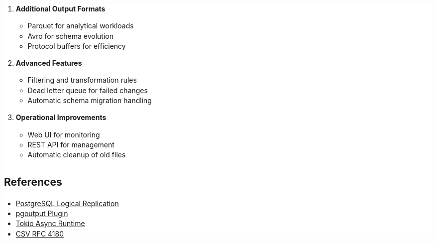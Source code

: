 1. **Additional Output Formats**
   - Parquet for analytical workloads
   - Avro for schema evolution
   - Protocol buffers for efficiency

2. **Advanced Features**
   - Filtering and transformation rules
   - Dead letter queue for failed changes
   - Automatic schema migration handling

3. **Operational Improvements**
   - Web UI for monitoring
   - REST API for management
   - Automatic cleanup of old files

## References

- [PostgreSQL Logical Replication](https://www.postgresql.org/docs/current/logical-replication.html)
- [pgoutput Plugin](https://www.postgresql.org/docs/current/protocol-logical-replication.html)
- [Tokio Async Runtime](https://tokio.rs/)
- [CSV RFC 4180](https://datatracker.ietf.org/doc/html/rfc4180)